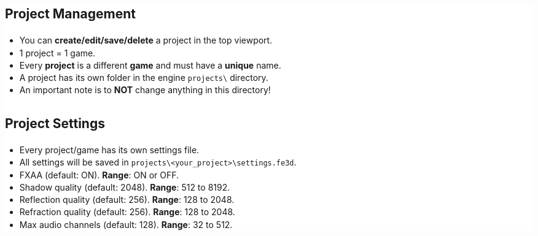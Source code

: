 ## Project Management

- You can **create/edit/save/delete** a project in the top viewport.
- 1 project = 1 game.
- Every **project** is a different **game** and must have a **unique** name.
- A project has its own folder in the engine `projects\` directory.
- An important note is to **NOT** change anything in this directory!

## Project Settings

- Every project/game has its own settings file.
- All settings will be saved in `projects\<your_project>\settings.fe3d`.
- FXAA (default: ON). **Range**: ON or OFF.
- Shadow quality (default: 2048). **Range**: 512 to 8192.
- Reflection quality (default: 256). **Range**: 128 to 2048.
- Refraction quality (default: 256). **Range**: 128 to 2048.
- Max audio channels (default: 128). **Range**: 32 to 512.
